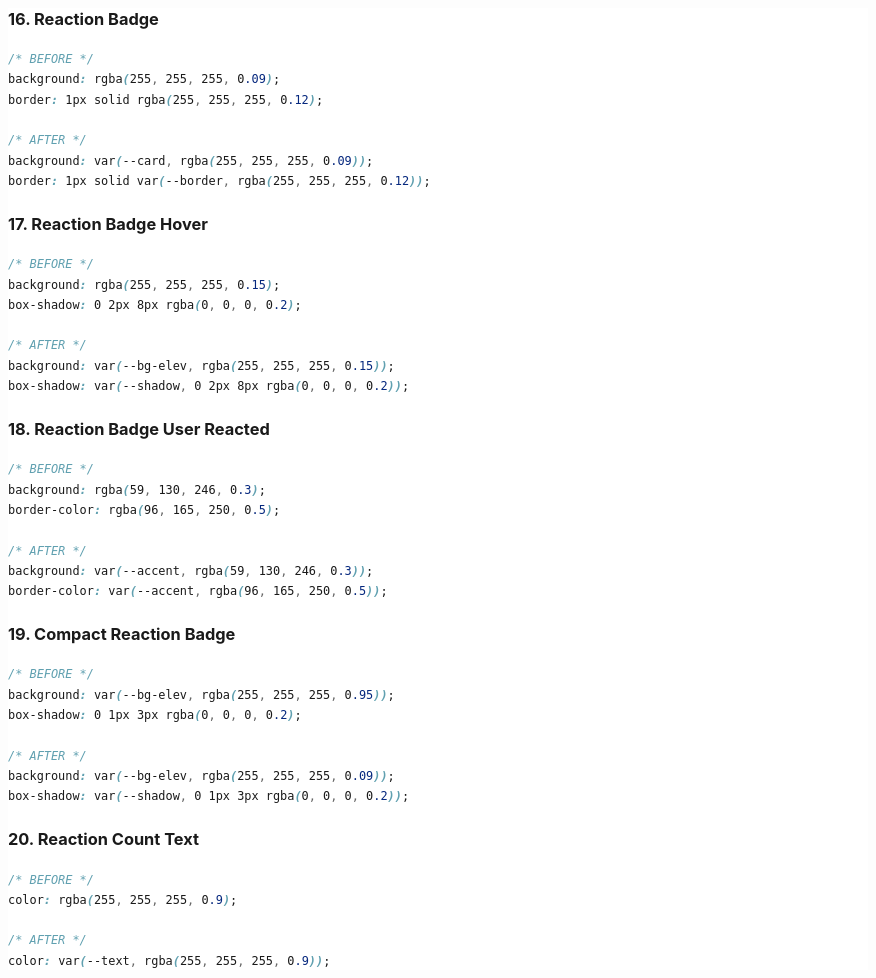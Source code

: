 ### 16. Reaction Badge
```css
/* BEFORE */
background: rgba(255, 255, 255, 0.09);
border: 1px solid rgba(255, 255, 255, 0.12);

/* AFTER */
background: var(--card, rgba(255, 255, 255, 0.09));
border: 1px solid var(--border, rgba(255, 255, 255, 0.12));
```

### 17. Reaction Badge Hover
```css
/* BEFORE */
background: rgba(255, 255, 255, 0.15);
box-shadow: 0 2px 8px rgba(0, 0, 0, 0.2);

/* AFTER */
background: var(--bg-elev, rgba(255, 255, 255, 0.15));
box-shadow: var(--shadow, 0 2px 8px rgba(0, 0, 0, 0.2));
```

### 18. Reaction Badge User Reacted
```css
/* BEFORE */
background: rgba(59, 130, 246, 0.3);
border-color: rgba(96, 165, 250, 0.5);

/* AFTER */
background: var(--accent, rgba(59, 130, 246, 0.3));
border-color: var(--accent, rgba(96, 165, 250, 0.5));
```

### 19. Compact Reaction Badge
```css
/* BEFORE */
background: var(--bg-elev, rgba(255, 255, 255, 0.95));
box-shadow: 0 1px 3px rgba(0, 0, 0, 0.2);

/* AFTER */
background: var(--bg-elev, rgba(255, 255, 255, 0.09));
box-shadow: var(--shadow, 0 1px 3px rgba(0, 0, 0, 0.2));
```

### 20. Reaction Count Text
```css
/* BEFORE */
color: rgba(255, 255, 255, 0.9);

/* AFTER */
color: var(--text, rgba(255, 255, 255, 0.9));
```

